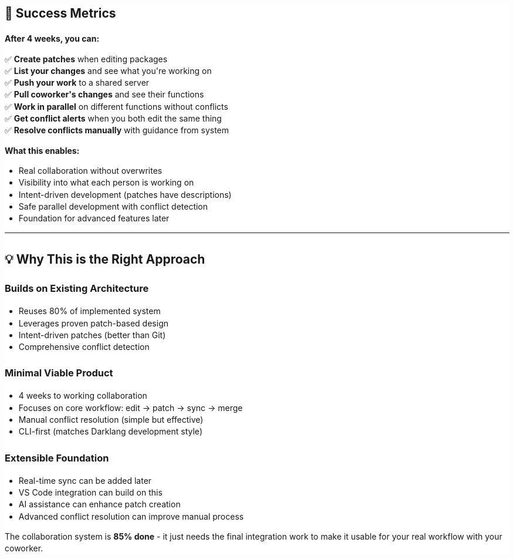 
## 🎯 **Success Metrics**

**After 4 weeks, you can:**

✅ **Create patches** when editing packages  
✅ **List your changes** and see what you're working on  
✅ **Push your work** to a shared server  
✅ **Pull coworker's changes** and see their functions  
✅ **Work in parallel** on different functions without conflicts  
✅ **Get conflict alerts** when you both edit the same thing  
✅ **Resolve conflicts manually** with guidance from system  

**What this enables:**
- Real collaboration without overwrites
- Visibility into what each person is working on  
- Intent-driven development (patches have descriptions)
- Safe parallel development with conflict detection
- Foundation for advanced features later

---

## 💡 **Why This is the Right Approach**

### **Builds on Existing Architecture**
- Reuses 80% of implemented system
- Leverages proven patch-based design
- Intent-driven patches (better than Git)
- Comprehensive conflict detection

### **Minimal Viable Product**
- 4 weeks to working collaboration
- Focuses on core workflow: edit → patch → sync → merge
- Manual conflict resolution (simple but effective)
- CLI-first (matches Darklang development style)

### **Extensible Foundation**
- Real-time sync can be added later
- VS Code integration can build on this
- AI assistance can enhance patch creation
- Advanced conflict resolution can improve manual process

The collaboration system is **85% done** - it just needs the final integration work to make it usable for your real workflow with your coworker.